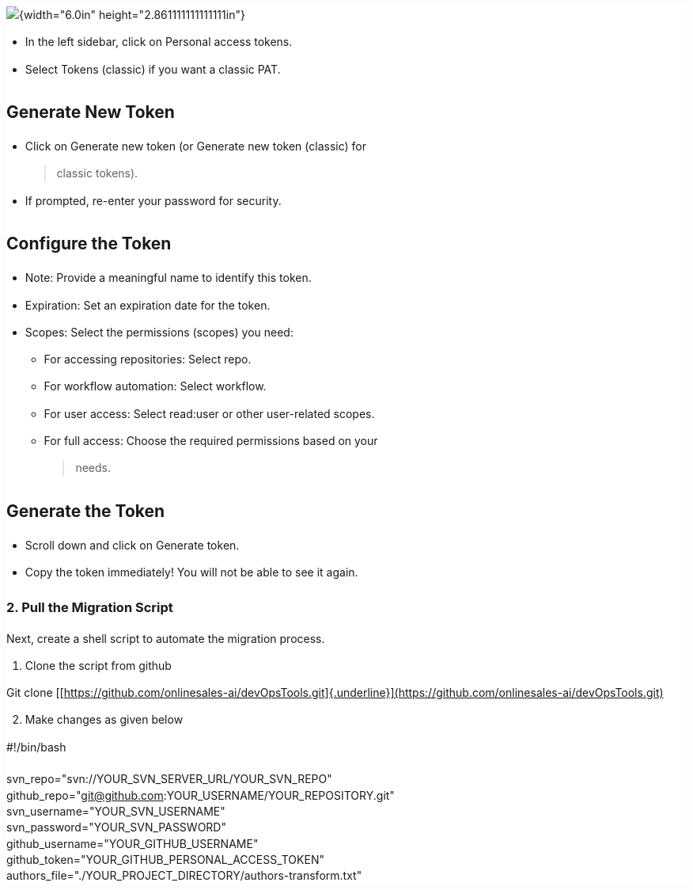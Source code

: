 ![](vertopal_cd3b872f11c4430ea0775df0aca5d646/media/image2.png){width="6.0in"
height="2.861111111111111in"}

-   In the left sidebar, click on Personal access tokens.

-   Select Tokens (classic) if you want a classic PAT.

## Generate New Token

-   Click on Generate new token (or Generate new token (classic) for
    > classic tokens).

-   If prompted, re-enter your password for security.

## Configure the Token

-   Note: Provide a meaningful name to identify this token.

-   Expiration: Set an expiration date for the token.

-   Scopes: Select the permissions (scopes) you need:

    -   For accessing repositories: Select repo.

    -   For workflow automation: Select workflow.

    -   For user access: Select read:user or other user-related scopes.

    -   For full access: Choose the required permissions based on your
        > needs.

## Generate the Token

-   Scroll down and click on Generate token.

-   Copy the token immediately! You will not be able to see it again.

### 2. Pull the Migration Script

Next, create a shell script to automate the migration process.

1.  Clone the script from github

Git clone
[[https://github.com/onlinesales-ai/devOpsTools.git]{.underline}](https://github.com/onlinesales-ai/devOpsTools.git)

2.  Make changes as given below

#!/bin/bash\
\
svn_repo=\"svn://YOUR_SVN_SERVER_URL/YOUR_SVN_REPO\"\
github_repo=\"git@github.com:YOUR_USERNAME/YOUR_REPOSITORY.git\"\
svn_username=\"YOUR_SVN_USERNAME\"\
svn_password=\"YOUR_SVN_PASSWORD\"\
github_username=\"YOUR_GITHUB_USERNAME\"\
github_token=\"YOUR_GITHUB_PERSONAL_ACCESS_TOKEN\"\
authors_file=\"./YOUR_PROJECT_DIRECTORY/authors-transform.txt\"
